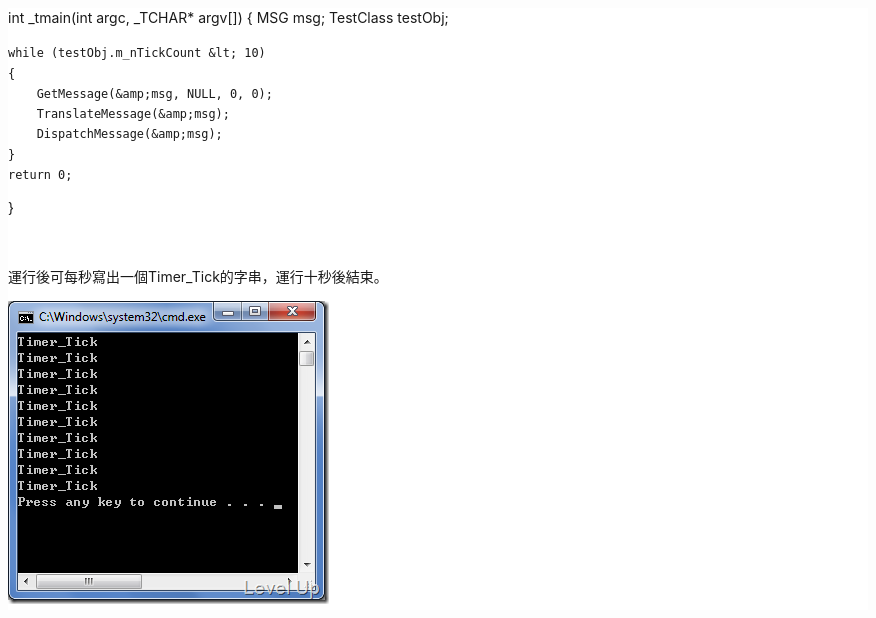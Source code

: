 int _tmain(int argc, _TCHAR* argv[])
{
	MSG msg;
	TestClass testObj;

	while (testObj.m_nTickCount &lt; 10)
	{ 
		GetMessage(&amp;msg, NULL, 0, 0);
		TranslateMessage(&amp;msg); 
		DispatchMessage(&amp;msg);  
	} 
	return 0;
}</pre>
</div>
<p>
	 </p>
<p>
	運行後可每秒寫出一個Timer_Tick的字串，運行十秒後結束。</p>
<p>
	<img alt="image" border="0" height="303" src="\images\posts\52502\image_thumb.png" style="border-right-width: 0px; border-top-width: 0px; border-bottom-width: 0px; border-left-width: 0px" width="321" /></p>
